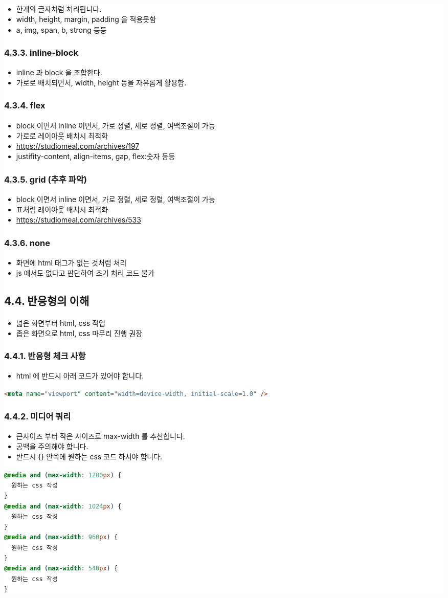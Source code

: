 - 한개의 글자처럼 처리됩니다.
- width, height, margin, padding 을 적용못함
- a, img, span, b, strong 등등

### 4.3.3. inline-block

- inline 과 block 을 조합한다.
- 가로로 배치되면서, width, height 등을 자유롭게 활용함.

### 4.3.4. flex

- block 이면서 inline 이면서, 가로 정렬, 세로 정렬, 여백조절이 가능
- 가로로 레이아웃 배치시 최적화
- https://studiomeal.com/archives/197
- justifity-content, align-items, gap, flex:숫자 등등

### 4.3.5. grid (추후 파악)

- block 이면서 inline 이면서, 가로 정렬, 세로 정렬, 여백조절이 가능
- 표처럼 레이아웃 배치시 최적화
- https://studiomeal.com/archives/533

### 4.3.6. none

- 화면에 html 태그가 없는 것처럼 처리
- js 에서도 없다고 판단하여 초기 처리 코드 불가

## 4.4. 반응형의 이해

- 넓은 화면부터 html, css 작업
- 좁은 화면으로 html, css 마무리 진행 권장

### 4.4.1. 반응형 체크 사항

- html 에 반드시 아래 코드가 있어야 합니다.

```html
<meta name="viewport" content="width=device-width, initial-scale=1.0" />
```

### 4.4.2. 미디어 쿼리

- 큰사이즈 부터 작은 사이즈로 max-width 를 추천합니다.
- 공백을 주의해야 합니다.
- 반드시 {} 안쪽에 원하는 css 코드 하셔야 합니다.

```css
@media and (max-width: 1280px) {
  원하는 css 작성
}
@media and (max-width: 1024px) {
  원하는 css 작성
}
@media and (max-width: 960px) {
  원하는 css 작성
}
@media and (max-width: 540px) {
  원하는 css 작성
}
```
